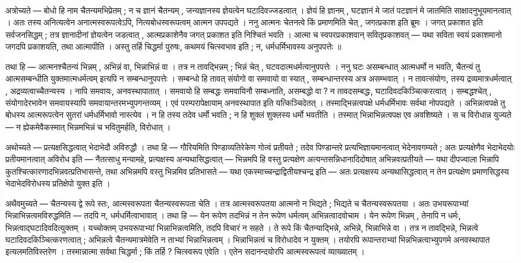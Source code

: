 अत्रोच्यते — बोधो हि नाम चैतन्यमभिप्रेतम् ; न च ज्ञानं चैतन्यम् ,
जन्यज्ञानस्य ज्ञेयत्वेन घटादिवज्जडत्वात् । ज्ञेयं हि
ज्ञानम् , घटज्ञानं मे जातं पटज्ञानं मे जातमिति
साक्षादनुभूयमानत्वात् । अतः तस्य अनित्यत्वेन
अनात्मस्वरूपत्वेऽपि, नित्यबोधस्वरूपत्वम् आत्मन उपपद्यते । ननु आत्मनः
चेतनत्वे किं प्रमाणमिति चेत् , जगत्प्रकाश इति ब्रूमः । जगत्
प्रकाशत इति सर्वजनसिद्धम् ; तत्र ज्ञानादीनां ज्ञेयत्वेन
जडत्वात् , आत्मप्रकाशेनैव जगत् प्रकाशत इति निश्चितं भवति ।
आत्मा च स्वपरप्रकाशवान् सवितृप्रकाशवत् — यथा सविता स्वयं प्रकाशमानो
जगदपि प्रकाशयति, तथा आत्मापीति । अस्तु तर्हि चिद्धर्मा पुरुषः,
कथमयं चित्स्वभाव इति ; न, धर्मधर्मिभावस्य अनुपपत्तेः ॥

तथा हि — आत्मनश्चैतन्यं भिन्नम् , अभिन्नं वा, भिन्नाभिन्नं वा । तत्र न
तावद्भिन्नम् ; भिन्नं चेत् , घटवदात्मधर्मत्वानुपपत्तेः । ननु घटः
असम्बन्धात् आत्मधर्मो न भवति, चैतन्यं तु आत्मसम्बन्धीति
युक्तमात्मधर्मत्वम् इत्यपि न सम्बन्धानुपपत्तेः ।
सम्बन्धो हि तावत् संयोगो वा समवायो वा स्यात् ,
सम्बन्धान्तरस्य अत्र असम्भवात् । न
तावत्संयोगः, तस्य द्रव्यमात्रधर्मत्वात् ,
अद्रव्यत्वाच्चैतन्यस्य । नापि समवायः,
अनवस्थापातात् । समवायो हि सम्बद्धः समवायिनौ
सम्बध्नाति, असम्बद्धो वा ? न तावदसम्बद्धः,
घटादिवदकिञ्चित्करत्वात् ।
सम्बद्धश्चेत् , संयोगादेरभावेन समवायस्यापि समवायान्तरमभ्युपगन्तव्यम् ।
एवं परम्परापेक्षायाम् अनवस्थापात इति यत्किञ्चिदेतत् ।
तस्माद्भिन्नत्वपक्षे धर्मधर्मिभावः सर्वथा
नोपपद्यते । अभिन्नत्वपक्षे तु बोधस्य आत्मरूपत्वेन सुतरां धर्मधर्मिभावो
नास्त्येव । न हि तस्य तदेव धर्मो भवति ; न हि शुक्लं शुक्लस्य धर्मो
भवतीति । तस्मात् भिन्नाभिन्नत्वपक्ष एव अवशिष्यते । स च
विरोधान्न युज्यते — न ह्येकमेवैकस्मात् भिन्नमभिन्नं च
भवितुमर्हति, विरोधात् ।

अथोच्यते — प्रत्यक्षसिद्धत्वात् भेदाभेदौ अविरुद्धौ । तथा हि — गौरियमिति
पिण्डाव्यतिरेकेण गोत्वं प्रतीयते ; तदेव पिण्डान्तरे
प्रत्यभिज्ञायमानत्वात्
भेदेनावगम्यते ; अतः प्रत्यक्षेणैव भेदाभेदयोः
प्रतीयमानत्वात् अविरोध इति — नैतत्साधु मन्यामहे, प्रत्यक्षस्य
अन्यथासिद्धत्वात् — भिन्नमपि हि वस्तु प्रत्यक्षेण
अत्यन्तसन्निधानादिदोषात्
अभिन्नवत्प्रतीयते — यथा दीपज्वाला भिन्नापि
कुतश्चित्कारणादभिन्नवत्प्रतिभासन्ते, तथा अभिन्नमपि वस्तु भिन्नमिव
प्रतिभासते — यथा एकस्माच्चन्द्राद्वितीयश्चन्द्र इति — अतः
प्रत्यक्षस्य अन्यथासिद्धत्वात् न तेन प्रत्यक्षेण प्रमाणसिद्धस्य
भेदाभेदविरोधस्य प्रतिक्षेपो युक्त इति ।

अथैवमुच्यते — चैतन्यस्य द्वे रूपे स्तः, आत्मस्वरूपता चैतन्यस्वरूपता
चेति । तत्र आत्मस्वरूपतया आत्मनो न भिद्यते ; भिद्यते च
चैतन्यस्वरूपतया । अतः उभयरूपाभ्यां
भिन्नाभिन्नत्वमविरुद्धमिति —
तदपि न, धर्मधर्मित्वाभावात् । तथा हि — येन रूपेण तदभिन्नं न तेन
रूपेण धर्मत्वम् अभिन्नत्वादवोचाम । येन रूपेण भिन्नम् , तेनापि न धर्मः,
भिन्नत्वाद्घटादिवदित्युक्तम् । यच्चोक्तम् उभयरूपाभ्यां
भिन्नाभिन्नत्वमिति, तदपि विचारं न
सहते । ते रूपे किं चैतन्याद्भिन्ने, अभिन्ने, भिन्नाभिन्ने वा ।
तत्र न तावद्भिन्ने, भिन्नत्वे घटादिवदकिञ्चित्करणत्वात् ;
अभिन्नत्वे चैतन्यमात्रमेवेति न ताभ्यां
भिन्नाभिन्नत्वम् । भिन्नाभिन्नत्वं च
विरोधादेव न युक्तम् । तयोरपि रूपान्तराभ्यां भिन्नभिन्नत्वाभ्युपगमे
अनवस्थापात इत्यलमतिविस्तरेण । तस्मान्नात्मा सर्वथा चिद्धर्मा ;
किं तर्हि ? चित्स्वरूप एवेति । एतेन सदानन्दयोरपि आत्मस्वरूपत्वं
व्याख्यातम् ।
